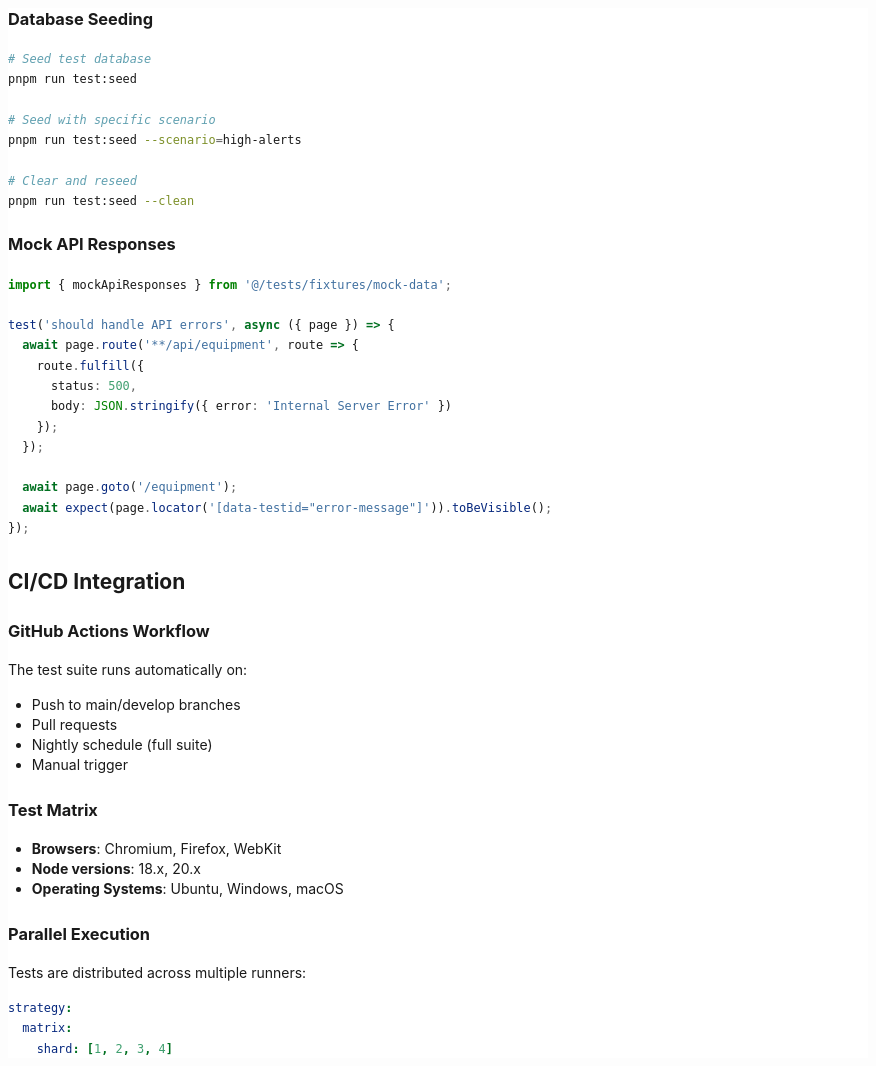 ### Database Seeding
```bash
# Seed test database
pnpm run test:seed

# Seed with specific scenario
pnpm run test:seed --scenario=high-alerts

# Clear and reseed
pnpm run test:seed --clean
```

### Mock API Responses
```typescript
import { mockApiResponses } from '@/tests/fixtures/mock-data';

test('should handle API errors', async ({ page }) => {
  await page.route('**/api/equipment', route => {
    route.fulfill({
      status: 500,
      body: JSON.stringify({ error: 'Internal Server Error' })
    });
  });
  
  await page.goto('/equipment');
  await expect(page.locator('[data-testid="error-message"]')).toBeVisible();
});
```

## CI/CD Integration

### GitHub Actions Workflow
The test suite runs automatically on:
- Push to main/develop branches
- Pull requests
- Nightly schedule (full suite)
- Manual trigger

### Test Matrix
- **Browsers**: Chromium, Firefox, WebKit
- **Node versions**: 18.x, 20.x
- **Operating Systems**: Ubuntu, Windows, macOS

### Parallel Execution
Tests are distributed across multiple runners:
```yaml
strategy:
  matrix:
    shard: [1, 2, 3, 4]
```
